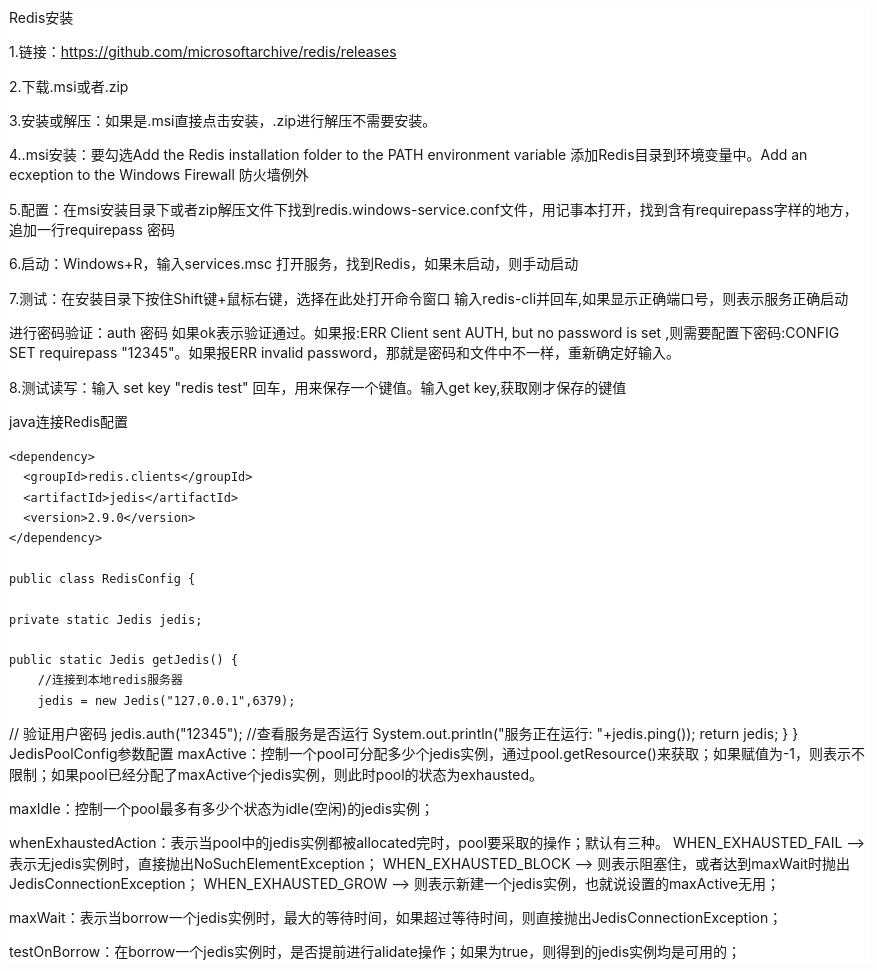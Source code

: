 Redis安装

1.链接：https://github.com/microsoftarchive/redis/releases

2.下载.msi或者.zip

3.安装或解压：如果是.msi直接点击安装，.zip进行解压不需要安装。

4..msi安装：要勾选Add the Redis installation folder to the PATH environment variable 添加Redis目录到环境变量中。Add an ecxeption to the Windows Firewall  防火墙例外

5.配置：在msi安装目录下或者zip解压文件下找到redis.windows-service.conf文件，用记事本打开，找到含有requirepass字样的地方，追加一行requirepass 密码

6.启动：Windows+R，输入services.msc 打开服务，找到Redis，如果未启动，则手动启动

7.测试：在安装目录下按住Shift键+鼠标右键，选择在此处打开命令窗口  输入redis-cli并回车,如果显示正确端口号，则表示服务正确启动

进行密码验证：auth 密码  如果ok表示验证通过。如果报:ERR Client sent AUTH, but no password is set   ,则需要配置下密码:CONFIG SET requirepass "12345"。如果报ERR invalid password，那就是密码和文件中不一样，重新确定好输入。

8.测试读写：输入 set key "redis test" 回车，用来保存一个键值。输入get key,获取刚才保存的键值

java连接Redis配置
 
    <dependency>
      <groupId>redis.clients</groupId>
      <artifactId>jedis</artifactId>
      <version>2.9.0</version>
    </dependency>
    
    public class RedisConfig {

    private static Jedis jedis;

    public static Jedis getJedis() {
        //连接到本地redis服务器
        jedis = new Jedis("127.0.0.1",6379);
//        验证用户密码
        jedis.auth("12345");
        //查看服务是否运行
        System.out.println("服务正在运行: "+jedis.ping());
        return jedis;
    }
}
JedisPoolConfig参数配置
maxActive：控制一个pool可分配多少个jedis实例，通过pool.getResource()来获取；如果赋值为-1，则表示不限制；如果pool已经分配了maxActive个jedis实例，则此时pool的状态为exhausted。

maxIdle：控制一个pool最多有多少个状态为idle(空闲)的jedis实例；

whenExhaustedAction：表示当pool中的jedis实例都被allocated完时，pool要采取的操作；默认有三种。
WHEN_EXHAUSTED_FAIL --> 表示无jedis实例时，直接抛出NoSuchElementException；
WHEN_EXHAUSTED_BLOCK --> 则表示阻塞住，或者达到maxWait时抛出JedisConnectionException；
WHEN_EXHAUSTED_GROW --> 则表示新建一个jedis实例，也就说设置的maxActive无用；

maxWait：表示当borrow一个jedis实例时，最大的等待时间，如果超过等待时间，则直接抛出JedisConnectionException；

testOnBorrow：在borrow一个jedis实例时，是否提前进行alidate操作；如果为true，则得到的jedis实例均是可用的；
